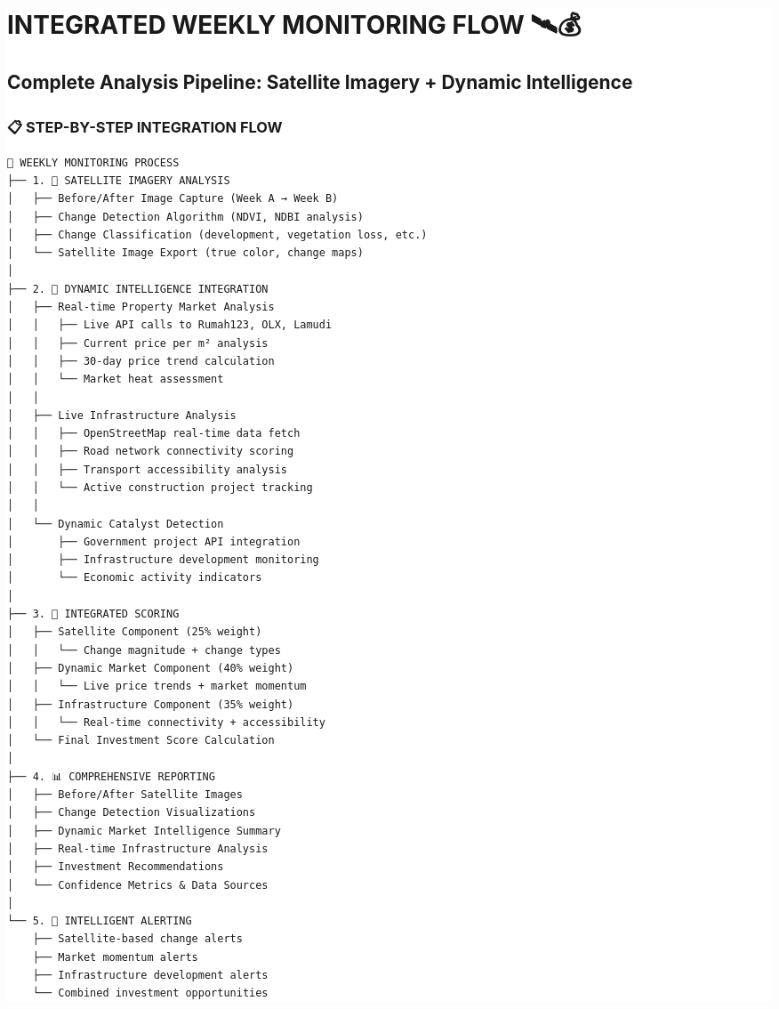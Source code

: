 # INTEGRATED WEEKLY MONITORING FLOW 🛰️💰

## Complete Analysis Pipeline: Satellite Imagery + Dynamic Intelligence

### 📋 **STEP-BY-STEP INTEGRATION FLOW**

```
🔄 WEEKLY MONITORING PROCESS
├── 1. 📡 SATELLITE IMAGERY ANALYSIS
│   ├── Before/After Image Capture (Week A → Week B)
│   ├── Change Detection Algorithm (NDVI, NDBI analysis)
│   ├── Change Classification (development, vegetation loss, etc.)
│   └── Satellite Image Export (true color, change maps)
│
├── 2. 🚀 DYNAMIC INTELLIGENCE INTEGRATION
│   ├── Real-time Property Market Analysis
│   │   ├── Live API calls to Rumah123, OLX, Lamudi
│   │   ├── Current price per m² analysis
│   │   ├── 30-day price trend calculation
│   │   └── Market heat assessment
│   │
│   ├── Live Infrastructure Analysis
│   │   ├── OpenStreetMap real-time data fetch
│   │   ├── Road network connectivity scoring
│   │   ├── Transport accessibility analysis
│   │   └── Active construction project tracking
│   │
│   └── Dynamic Catalyst Detection
│       ├── Government project API integration
│       ├── Infrastructure development monitoring
│       └── Economic activity indicators
│
├── 3. 🎯 INTEGRATED SCORING
│   ├── Satellite Component (25% weight)
│   │   └── Change magnitude + change types
│   ├── Dynamic Market Component (40% weight)
│   │   └── Live price trends + market momentum
│   ├── Infrastructure Component (35% weight)
│   │   └── Real-time connectivity + accessibility
│   └── Final Investment Score Calculation
│
├── 4. 📊 COMPREHENSIVE REPORTING
│   ├── Before/After Satellite Images
│   ├── Change Detection Visualizations
│   ├── Dynamic Market Intelligence Summary
│   ├── Real-time Infrastructure Analysis
│   ├── Investment Recommendations
│   └── Confidence Metrics & Data Sources
│
└── 5. 🚨 INTELLIGENT ALERTING
    ├── Satellite-based change alerts
    ├── Market momentum alerts
    ├── Infrastructure development alerts
    └── Combined investment opportunities
```
